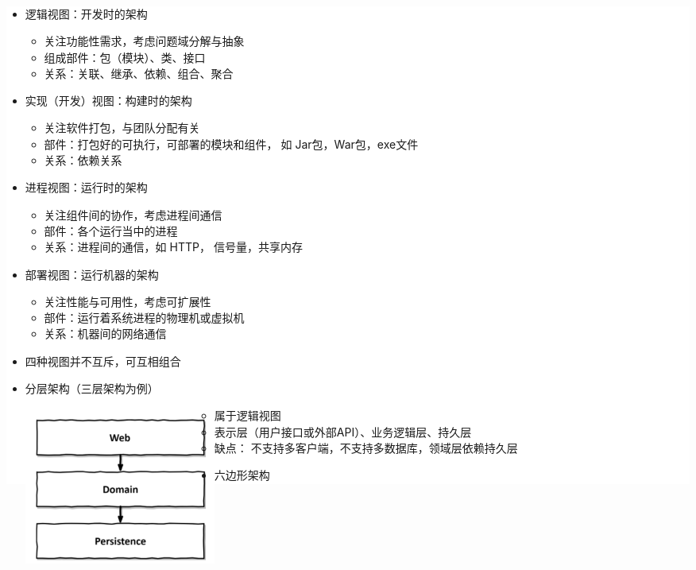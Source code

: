  * 逻辑视图：开发时的架构
    
    * 关注功能性需求，考虑问题域分解与抽象
    * 组成部件：包（模块）、类、接口
    * 关系：关联、继承、依赖、组合、聚合
    
  * 实现（开发）视图：构建时的架构
    
    * 关注软件打包，与团队分配有关
    * 部件：打包好的可执行，可部署的模块和组件， 如 Jar包，War包，exe文件
    * 关系：依赖关系
    
  * 进程视图：运行时的架构
  
    * 关注组件间的协作，考虑进程间通信
    * 部件：各个运行当中的进程
    * 关系：进程间的通信，如 HTTP， 信号量，共享内存
  
  * 部署视图：运行机器的架构
    
    * 关注性能与可用性，考虑可扩展性
    * 部件：运行着系统进程的物理机或虚拟机
    * 关系：机器间的网络通信
    
  * 四种视图并不互斥，可互相组合
  
* 分层架构（三层架构为例）

  <img src="images\三层架构.png" style="zoom:50%; float: left;" />

  * 属于逻辑视图
  * 表示层（用户接口或外部API）、业务逻辑层、持久层
  * 缺点：  不支持多客户端，不支持多数据库，领域层依赖持久层

* 六边形架构
